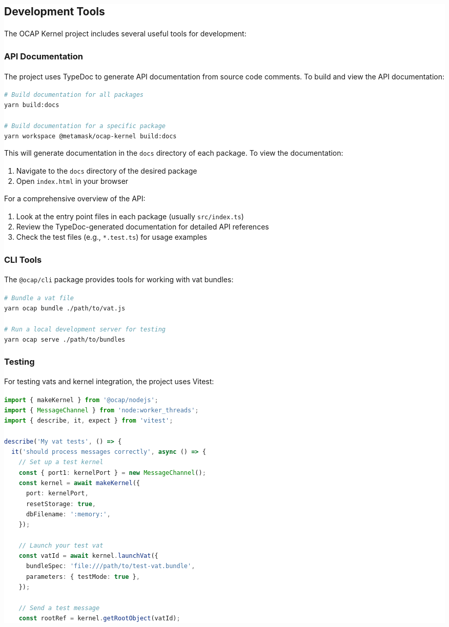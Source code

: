 ## Development Tools

The OCAP Kernel project includes several useful tools for development:

### API Documentation

The project uses TypeDoc to generate API documentation from source code comments. To build and view the API documentation:

```bash
# Build documentation for all packages
yarn build:docs

# Build documentation for a specific package
yarn workspace @metamask/ocap-kernel build:docs
```

This will generate documentation in the `docs` directory of each package. To view the documentation:

1. Navigate to the `docs` directory of the desired package
2. Open `index.html` in your browser

For a comprehensive overview of the API:

1. Look at the entry point files in each package (usually `src/index.ts`)
2. Review the TypeDoc-generated documentation for detailed API references
3. Check the test files (e.g., `*.test.ts`) for usage examples

### CLI Tools

The `@ocap/cli` package provides tools for working with vat bundles:

```bash
# Bundle a vat file
yarn ocap bundle ./path/to/vat.js

# Run a local development server for testing
yarn ocap serve ./path/to/bundles
```

### Testing

For testing vats and kernel integration, the project uses Vitest:

```typescript
import { makeKernel } from '@ocap/nodejs';
import { MessageChannel } from 'node:worker_threads';
import { describe, it, expect } from 'vitest';

describe('My vat tests', () => {
  it('should process messages correctly', async () => {
    // Set up a test kernel
    const { port1: kernelPort } = new MessageChannel();
    const kernel = await makeKernel({
      port: kernelPort,
      resetStorage: true,
      dbFilename: ':memory:',
    });

    // Launch your test vat
    const vatId = await kernel.launchVat({
      bundleSpec: 'file:///path/to/test-vat.bundle',
      parameters: { testMode: true },
    });

    // Send a test message
    const rootRef = kernel.getRootObject(vatId);
```
